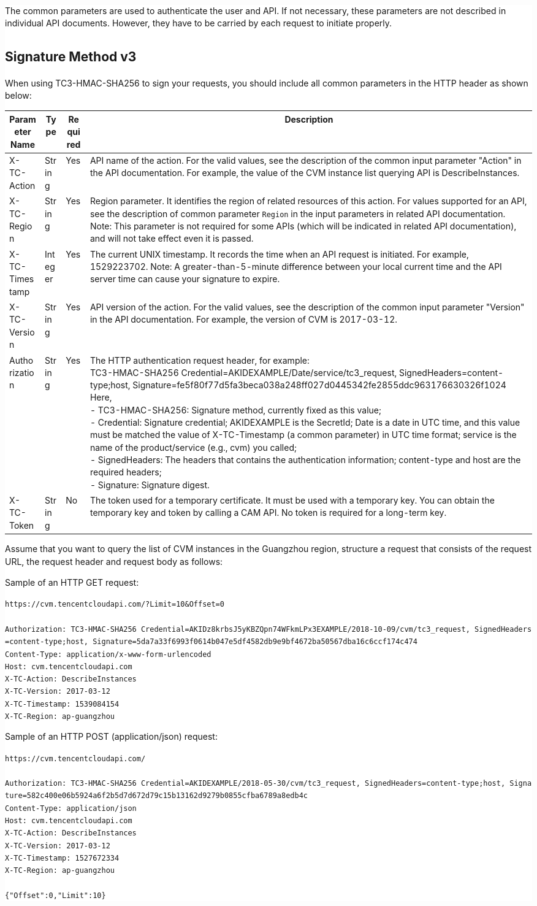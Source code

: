 The common parameters are used to authenticate the user and API. If not necessary, these parameters are not described in individual API documents. However, they have to be carried by each request to initiate properly.

## Signature Method v3

When using TC3-HMAC-SHA256 to sign your requests, you should include all common parameters in the HTTP header as shown below:

| Parameter Name | Type | Required | Description |
|--------|----|----|----|
| X-TC-Action | String | Yes | API name of the action. For the valid values, see the description of the common input parameter "Action" in the API documentation. For example, the value of the CVM instance list querying API is DescribeInstances. |
| X-TC-Region | String | Yes | Region parameter. It identifies the region of related resources of this action. For values supported for an API, see the description of common parameter `Region` in the input parameters in related API documentation. Note: This parameter is not required for some APIs (which will be indicated in related API documentation), and will not take effect even it is passed. |
| X-TC-Timestamp | Integer | Yes | The current UNIX timestamp. It records the time when an API request is initiated. For example, 1529223702. Note: A greater-than-5-minute difference between your local current time and the API server time can cause your signature to expire. |
| X-TC-Version | String | Yes | API version of the action. For the valid values, see the description of the common input parameter "Version" in the API documentation. For example, the version of CVM is 2017-03-12. |
| Authorization | String | Yes | The HTTP authentication request header, for example: <br/>TC3-HMAC-SHA256 Credential=AKIDEXAMPLE/Date/service/tc3_request, SignedHeaders=content-type;host, Signature=fe5f80f77d5fa3beca038a248ff027d0445342fe2855ddc963176630326f1024 <br/>Here, <br/>- TC3-HMAC-SHA256: Signature method, currently fixed as this value; <br/>- Credential: Signature credential; AKIDEXAMPLE is the SecretId; Date is a date in UTC time, and this value must be matched the value of X-TC-Timestamp (a common parameter) in UTC time format; service is the name of the product/service (e.g., cvm) you called; <br/>- SignedHeaders: The headers that contains the authentication information; content-type and host are the required headers; <br/>- Signature: Signature digest. |
| X-TC-Token | String | No | The token used for a temporary certificate. It must be used with a temporary key. You can obtain the temporary key and token by calling a CAM API. No token is required for a long-term key. |

Assume that you want to query the list of CVM instances in the Guangzhou region, structure a request that consists of the request URL, the request header and request body as follows:

Sample of an HTTP GET request:

```
https://cvm.tencentcloudapi.com/?Limit=10&Offset=0

Authorization: TC3-HMAC-SHA256 Credential=AKIDz8krbsJ5yKBZQpn74WFkmLPx3EXAMPLE/2018-10-09/cvm/tc3_request, SignedHeaders=content-type;host, Signature=5da7a33f6993f0614b047e5df4582db9e9bf4672ba50567dba16c6ccf174c474
Content-Type: application/x-www-form-urlencoded
Host: cvm.tencentcloudapi.com
X-TC-Action: DescribeInstances
X-TC-Version: 2017-03-12
X-TC-Timestamp: 1539084154
X-TC-Region: ap-guangzhou
```

Sample of an HTTP POST (application/json) request:

```
https://cvm.tencentcloudapi.com/

Authorization: TC3-HMAC-SHA256 Credential=AKIDEXAMPLE/2018-05-30/cvm/tc3_request, SignedHeaders=content-type;host, Signature=582c400e06b5924a6f2b5d7d672d79c15b13162d9279b0855cfba6789a8edb4c
Content-Type: application/json
Host: cvm.tencentcloudapi.com
X-TC-Action: DescribeInstances
X-TC-Version: 2017-03-12
X-TC-Timestamp: 1527672334
X-TC-Region: ap-guangzhou

{"Offset":0,"Limit":10}
```
